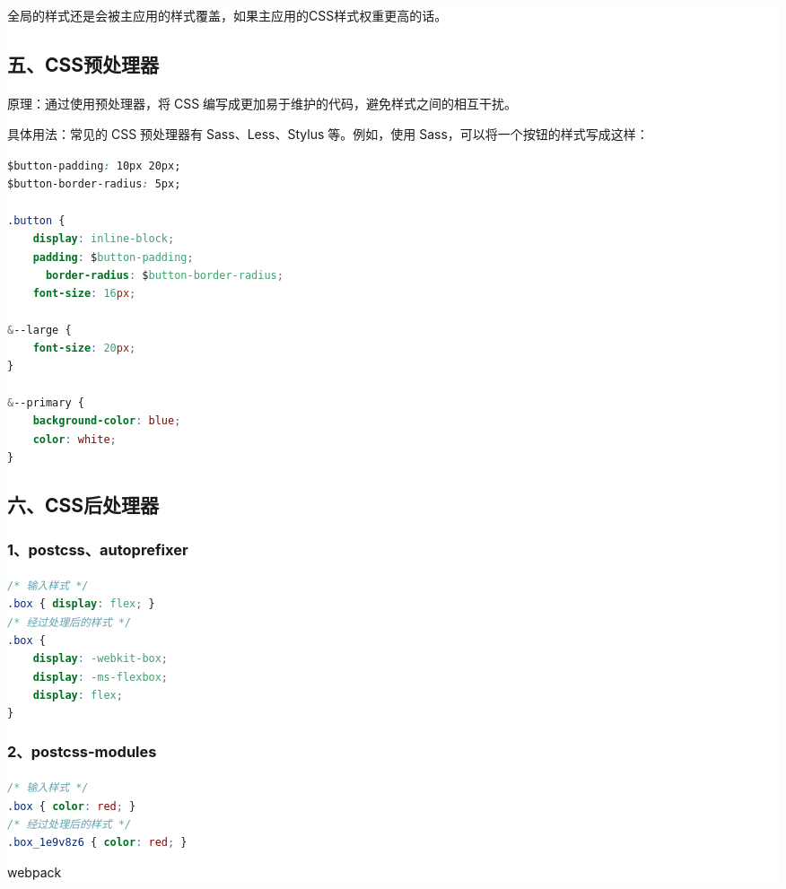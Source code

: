 全局的样式还是会被主应用的样式覆盖，如果主应用的CSS样式权重更高的话。

## 五、CSS预处理器

原理：通过使用预处理器，将 CSS 编写成更加易于维护的代码，避免样式之间的相互干扰。

具体用法：常见的 CSS 预处理器有 Sass、Less、Stylus 等。例如，使用 Sass，可以将一个按钮的样式写成这样：

```css
$button-padding: 10px 20px;
$button-border-radius: 5px;

.button {
    display: inline-block;
    padding: $button-padding;
      border-radius: $button-border-radius;
    font-size: 16px;

&--large {
    font-size: 20px;
}

&--primary {
    background-color: blue;
    color: white;
}
```

## 六、CSS后处理器

### 1、postcss、autoprefixer

```css
/* 输入样式 */ 
.box { display: flex; } 
/* 经过处理后的样式 */ 
.box { 
    display: -webkit-box; 
    display: -ms-flexbox; 
    display: flex; 
}
```

### 2、postcss-modules

```css
/* 输入样式 */ 
.box { color: red; } 
/* 经过处理后的样式 */ 
.box_1e9v8z6 { color: red; }
```

webpack
